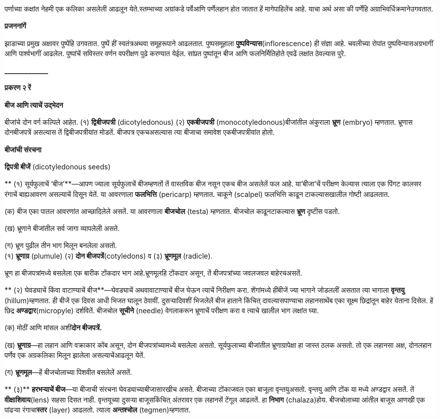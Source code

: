   पर्णाच्या कक्षांत नेहमी एक कलिका असलेली आढलून येते.स्तम्भाच्या अग्रांकडे पर्वेआणि पर्णेलहान होत जातात हें मागेपाहिलेंच आहे. याचा अर्थ असा की पर्णेहि अग्राभिवर्धिक्रमानेउगवतात.

**प्रजननांगें**

  झाडाच्या प्रमुख अक्षावर पुष्पेंहि उगवतात. पुष्पें हीं स्वतंत्रअथवा समूहरूपाने आढलतात. पुष्पसमूहाला **पुष्पविन्यास**(inflorescence) ही संज्ञा आहे. चवलीच्या रोपांत पुष्पविन्यासअग्रभागीं आणि पार्श्वभागीं आढलेल. पुष्पांचें सविस्तर वर्णन वपरीक्षण पुढे करण्यात येईल. सांप्रत पुष्पांतून बीज आणि फलनिर्मितिहोते एवढें लक्षांत ठेवल्यास पुरे.

**\_\_\_\_\_\_\_\_\_\_\_\_\_**

**प्रकरण २ रें**

**बीज आणि त्याचें उद्भेदन**

  बीजांचे दोन वर्ग कल्पिले आहेत. (१) **द्विबीजपत्री** (dicotyledonous) (२) **एकबीजपत्री** (monocotyledonous)बीजांतील अंकुराला **भ्रूण** (embryo) म्हणतात. भ्रूणास दोनबीजपत्रें असल्यास तें द्विबीजपत्रीयांत मोडतें. बीजपत्र एकचअसल्यास त्या बीजाचा समावेश एकबीजपत्रीयांत होतो.

**बीजांची संरचना**

**द्विपत्री बीजें** (dicotyledonous seeds)

**  (१) सूर्यफुलाचें ‘बीज’**—आपण ज्याला सूर्यफुलाचें बीजम्हणतों तें वास्तविक बीज नसून एकच बीज असलेलें फल आहे. या‘बीजा’चें परीक्षण केल्यास त्याला एक पिंगट कालसर रंगाचें बाह्यआवरण असल्याचें दिसून येतें. या आवरणाला **फलभित्ति** (pericarp) म्हणतात. चाकूने (scalpel) फलभित्ति काढून टाकल्यासखालील गोष्टी आढलतात.

(क) बीज एका पातल आवरणांत आच्छादिलेले असतें. या आवरणाला **बीजचोल** (testa) म्हणतात. बीजचोल काढूनटाकल्यास **भ्रूण** दृष्टीस पडतो.

(ख) भ्रूणाने बीजांतील सर्व जागा व्यापलेली असते.

(ग) भ्रूण पुढील तीन भाग मिलून बनलेला असतो.  
  (१) **भ्रूणाग्र** (plumule) (२) **दोन बीजपत्रें**(cotyledons) व (३) **भ्रूणमूल** (radicle).

  भ्रूण हा बीजपत्रांमध्ये बसलेला एक बारीक टोंकदार भाग आहे.भ्रूणमूलहि टोंकदार असून, तें बीजपत्रांच्या जवलजवल बाहेरचअसतें.

**  (२) घेवड्याचें किंवा वाटाण्याचें बीज**—घेवड्याचें अथवावाटाण्याचें बीज घेऊन त्याचें निरीक्षण करा. शेंगांमध्ये हींबीजें ज्या भागाने जोडललीं असतात त्या भागाला **वृन्तयु** (hillum)म्हणतात. ही बीजें एक दिवस आधी भिजत घालून ठेवावीं. दुसऱ्यादिवशीं भिजलेलें बीज हाताने किंचित् दावल्यासपाण्याचा लहानसाथेंब एका सूक्ष्म छिद्रांतून बाहेर येताना दिसेल. हें छिद्र **अण्डद्वार**(micropyle) दर्शवितें. बीजचोल **सूचीने** (needle) वेगलाकरून भ्रूणाचें परीक्षण करा व त्याचे खालील भाग लक्षांत घ्या.

  (क) मोठीं आणि मांसल अशीं**दोन बीजपत्रें.**

  (ख) **भ्रूणाग्र**—हा लहान आणि वक्राकार कोंब असून, दोन बीजपत्रांच्यामध्ये बसलेला असतो. सूर्यफुलाच्या बीजांतील भ्रूणाग्रापेक्षा हा जास्त ठलक असतो. तो एक लहानसा अक्ष, दोनलहान पर्णेव एक अग्रकलिका मिलून झालेला असल्याचेंआढलून येतें.

   (ग) **भ्रूणमूल**—हें बीजचोलाच्या पिशवीत बसलेलें असतें.

**  (३)** **हरभऱ्याचें बीज**—या बीजाची संरचना घेवड्याच्याबीजासारखीच असते. बीजाच्या टोंकाजवल एका बाजूला वृन्तयुअसतो. वृन्तयु आणि टोंक या मध्ये अण्डद्वार असतें. तें **वीक्षाशिवाय**(lens) सहसा दिसत नाही. वृन्तयूच्या दुसऱ्या बाजूसकिंचित् अंतरावर एक लहानसें टेंगूल आढलतें. हा **निभाग** (chalaza)होय. बीजचोलाच्या आंतील बाजूस आणखी एक पांढऱ्या रंगाचा**स्तर** (layer) आढलतो. त्याला **अन्तश्चोल** (tegmen)म्हणतात.
